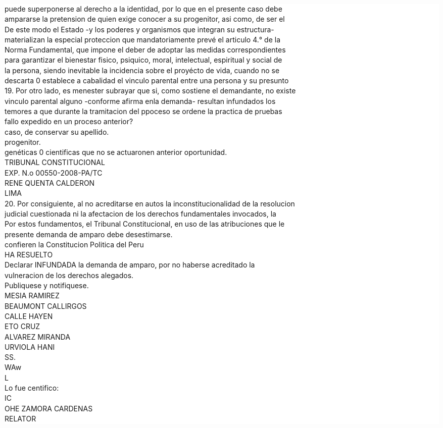 puede superponerse al derecho a la identidad, por lo que en el presente caso debe  
ampararse la pretension de quien exige conocer a su progenitor, asi como, de ser el  
De este modo el Estado -y los poderes y organismos que integran su estructura-  
materializan la especial proteccion que mandatoriamente prevé el articulo 4.° de la  
Norma Fundamental, que impone el deber de adoptar las medidas correspondientes  
para garantizar el bienestar fisico, psiquico, moral, intelectual, espiritual y social de  
la persona, siendo inevitable la incidencia sobre el proyécto de vida, cuando no se  
descarta 0 establece a cabalidad el vinculo parental entre una persona y su presunto  
19. Por otro lado, es menester subrayar que si, como sostiene el demandante, no existe  
vinculo parental alguno -conforme afirma enla demanda- resultan infundados los  
temores a que durante la tramitacion del ppoceso se ordene la practica de pruebas  
fallo expedido en un proceso anterior?  
caso, de conservar su apellido.  
progenitor.  
genéticas 0 cientificas que no se actuaronen anterior oportunidad.  
TRIBUNAL CONSTITUCIONAL  
EXP. N.o 00550-2008-PA/TC  
RENE QUENTA CALDERON  
LIMA  
20. Por consiguiente, al no acreditarse en autos la inconstitucionalidad de la resolucion  
judicial cuestionada ni la afectacion de los derechos fundamentales invocados, la  
Por estos fundamentos, el Tribunal Constitucional, en uso de las atribuciones que le  
presente demanda de amparo debe desestimarse.  
confieren la Constitucion Politica del Peru  
HA RESUELTO  
Declarar INFUNDADA la demanda de amparo, por no haberse acreditado la  
vulneracion de los derechos alegados.  
Publiquese y notifiquese.  
MESIA RAMIREZ  
BEAUMONT CALLIRGOS  
CALLE HAYEN  
ETO CRUZ  
ALVAREZ MIRANDA  
URVIOLA HANI  
SS.  
WAw  
L  
Lo fue centifico:  
IC  
OHE ZAMORA CARDENAS  
RELATOR
